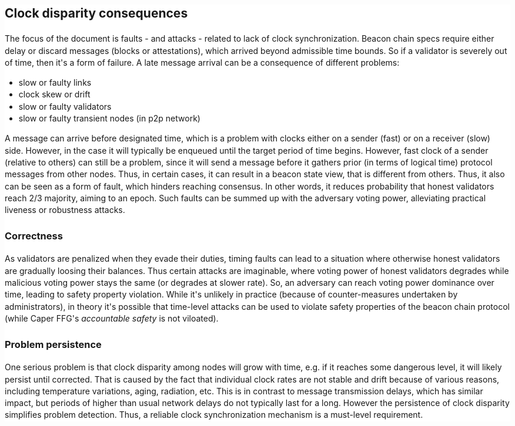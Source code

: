 ## Clock disparity consequences

The focus of the document is faults - and attacks - related to lack of
clock synchronization. Beacon chain specs require either delay or
discard messages (blocks or attestations), which arrived beyond
admissible time bounds. So if a validator is severely out of time, then
it's a form of failure. A late message arrival can be a consequence of
different problems:

- slow or faulty links
- clock skew or drift
- slow or faulty validators
- slow or faulty transient nodes (in p2p network)

A message can arrive before designated time, which is a problem with
clocks either on a sender (fast) or on a receiver (slow) side. However,
in the case it will typically be enqueued until the target period of
time begins. However, fast clock of a sender (relative to others) can
still be a problem, since it will send a message before it gathers prior
(in terms of logical time) protocol messages from other nodes. Thus, in
certain cases, it can result in a beacon state view, that is different
from others. Thus, it also can be seen as a form of fault, which hinders
reaching consensus. In other words, it reduces probability that honest
validators reach 2/3 majority, aiming to an epoch. Such faults can be
summed up with the adversary voting power, alleviating practical
liveness or robustness attacks.

### Correctness

As validators are penalized when they evade their duties, timing faults
can lead to a situation where otherwise honest validators are gradually
loosing their balances. Thus certain attacks are imaginable, where
voting power of honest validators degrades while malicious voting power
stays the same (or degrades at slower rate). So, an adversary can reach
voting power dominance over time, leading to safety property violation.
While it's unlikely in practice (because of counter-measures undertaken
by administrators), in theory it's possible that time-level attacks can
be used to violate safety properties of the beacon chain protocol (while
Caper FFG's _accountable safety_ is not viloated).

### Problem persistence

One serious problem is that clock disparity among nodes will grow with
time, e.g. if it reaches some dangerous level, it will likely persist
until corrected. That is caused by the fact that individual clock rates
are not stable and drift because of various reasons, including
temperature variations, aging, radiation, etc. This is in contrast to
message transmission delays, which has similar impact, but periods of
higher than usual network delays do not typically last for a long.
However the persistence of clock disparity simplifies problem detection.
Thus, a reliable clock synchronization mechanism is a must-level
requirement.

